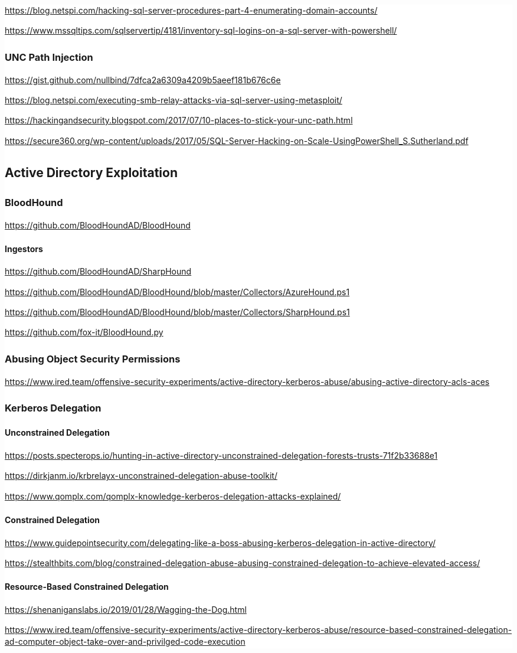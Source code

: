 https://blog.netspi.com/hacking-sql-server-procedures-part-4-enumerating-domain-accounts/

https://www.mssqltips.com/sqlservertip/4181/inventory-sql-logins-on-a-sql-server-with-powershell/

### UNC Path Injection
https://gist.github.com/nullbind/7dfca2a6309a4209b5aeef181b676c6e

https://blog.netspi.com/executing-smb-relay-attacks-via-sql-server-using-metasploit/

https://hackingandsecurity.blogspot.com/2017/07/10-places-to-stick-your-unc-path.html

https://secure360.org/wp-content/uploads/2017/05/SQL-Server-Hacking-on-Scale-UsingPowerShell_S.Sutherland.pdf

## Active Directory Exploitation

### BloodHound
https://github.com/BloodHoundAD/BloodHound

#### Ingestors
https://github.com/BloodHoundAD/SharpHound

https://github.com/BloodHoundAD/BloodHound/blob/master/Collectors/AzureHound.ps1

https://github.com/BloodHoundAD/BloodHound/blob/master/Collectors/SharpHound.ps1

https://github.com/fox-it/BloodHound.py

### Abusing Object Security Permissions
https://www.ired.team/offensive-security-experiments/active-directory-kerberos-abuse/abusing-active-directory-acls-aces

### Kerberos Delegation

#### Unconstrained Delegation
https://posts.specterops.io/hunting-in-active-directory-unconstrained-delegation-forests-trusts-71f2b33688e1

https://dirkjanm.io/krbrelayx-unconstrained-delegation-abuse-toolkit/

https://www.qomplx.com/qomplx-knowledge-kerberos-delegation-attacks-explained/

#### Constrained Delegation
https://www.guidepointsecurity.com/delegating-like-a-boss-abusing-kerberos-delegation-in-active-directory/

https://stealthbits.com/blog/constrained-delegation-abuse-abusing-constrained-delegation-to-achieve-elevated-access/

#### Resource-Based Constrained Delegation
https://shenaniganslabs.io/2019/01/28/Wagging-the-Dog.html

https://www.ired.team/offensive-security-experiments/active-directory-kerberos-abuse/resource-based-constrained-delegation-ad-computer-object-take-over-and-privilged-code-execution
